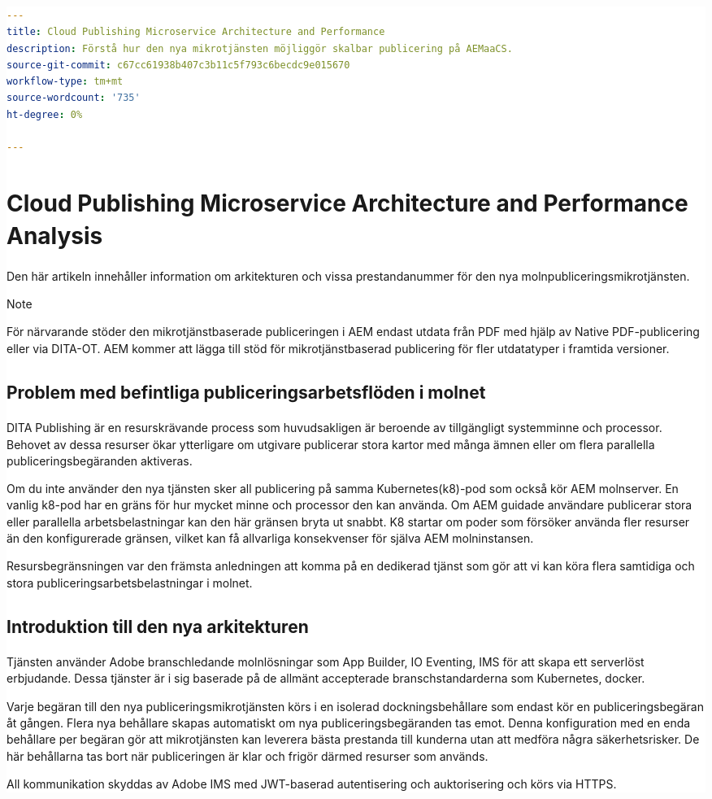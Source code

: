```yaml
---
title: Cloud Publishing Microservice Architecture and Performance
description: Förstå hur den nya mikrotjänsten möjliggör skalbar publicering på AEMaaCS.
source-git-commit: c67cc61938b407c3b11c5f793c6becdc9e015670
workflow-type: tm+mt
source-wordcount: '735'
ht-degree: 0%

---
```



# Cloud Publishing Microservice Architecture and Performance Analysis

Den här artikeln innehåller information om arkitekturen och vissa prestandanummer för den nya molnpubliceringsmikrotjänsten.

>[!NOTE]
>
> För närvarande stöder den mikrotjänstbaserade publiceringen i AEM endast utdata från PDF med hjälp av Native PDF-publicering eller via DITA-OT. AEM kommer att lägga till stöd för mikrotjänstbaserad publicering för fler utdatatyper i framtida versioner.

## Problem med befintliga publiceringsarbetsflöden i molnet

DITA Publishing är en resurskrävande process som huvudsakligen är beroende av tillgängligt systemminne och processor. Behovet av dessa resurser ökar ytterligare om utgivare publicerar stora kartor med många ämnen eller om flera parallella publiceringsbegäranden aktiveras.

Om du inte använder den nya tjänsten sker all publicering på samma Kubernetes(k8)-pod som också kör AEM molnserver. En vanlig k8-pod har en gräns för hur mycket minne och processor den kan använda. Om AEM guidade användare publicerar stora eller parallella arbetsbelastningar kan den här gränsen bryta ut snabbt. K8 startar om poder som försöker använda fler resurser än den konfigurerade gränsen, vilket kan få allvarliga konsekvenser för själva AEM molninstansen.

Resursbegränsningen var den främsta anledningen att komma på en dedikerad tjänst som gör att vi kan köra flera samtidiga och stora publiceringsarbetsbelastningar i molnet.

## Introduktion till den nya arkitekturen

Tjänsten använder Adobe branschledande molnlösningar som App Builder, IO Eventing, IMS för att skapa ett serverlöst erbjudande. Dessa tjänster är i sig baserade på de allmänt accepterade branschstandarderna som Kubernetes, docker.

Varje begäran till den nya publiceringsmikrotjänsten körs i en isolerad dockningsbehållare som endast kör en publiceringsbegäran åt gången. Flera nya behållare skapas automatiskt om nya publiceringsbegäranden tas emot. Denna konfiguration med en enda behållare per begäran gör att mikrotjänsten kan leverera bästa prestanda till kunderna utan att medföra några säkerhetsrisker. De här behållarna tas bort när publiceringen är klar och frigör därmed resurser som används.

All kommunikation skyddas av Adobe IMS med JWT-baserad autentisering och auktorisering och körs via HTTPS.
